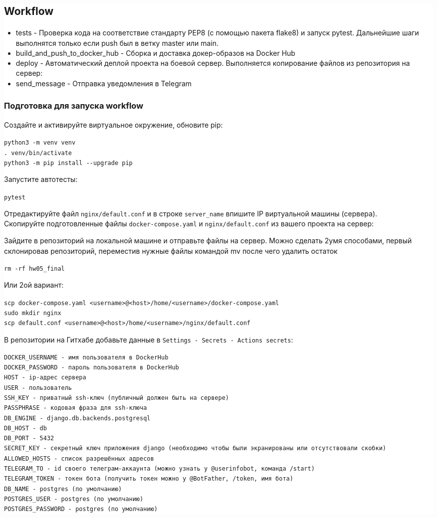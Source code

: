 
## Workflow
* tests - Проверка кода на соответствие стандарту PEP8 (с помощью пакета flake8) и запуск pytest. Дальнейшие шаги выполнятся только если push был в ветку master или main.
* build_and_push_to_docker_hub - Сборка и доставка докер-образов на Docker Hub
* deploy - Автоматический деплой проекта на боевой сервер. Выполняется копирование файлов из репозитория на сервер:
* send_message - Отправка уведомления в Telegram

### Подготовка для запуска workflow
Создайте и активируйте виртуальное окружение, обновите pip:
```
python3 -m venv venv
. venv/bin/activate
python3 -m pip install --upgrade pip
```
Запустите автотесты:
```
pytest
```
Отредактируйте файл `nginx/default.conf` и в строке `server_name` впишите IP виртуальной машины (сервера).  
Скопируйте подготовленные файлы `docker-compose.yaml` и `nginx/default.conf` из вашего проекта на сервер:

Зайдите в репозиторий на локальной машине и отправьте файлы на сервер.
Можно сделать 2умя способами, первый склонировав репозиторий, переместив нужные файлы командой mv
после чего удалить остаток 
```
rm -rf hw05_final
```
Или 2ой вариант:
```
scp docker-compose.yaml <username>@<host>/home/<username>/docker-compose.yaml
sudo mkdir nginx
scp default.conf <username>@<host>/home/<username>/nginx/default.conf
```
В репозитории на Гитхабе добавьте данные в `Settings - Secrets - Actions secrets`:
```
DOCKER_USERNAME - имя пользователя в DockerHub
DOCKER_PASSWORD - пароль пользователя в DockerHub
HOST - ip-адрес сервера
USER - пользователь
SSH_KEY - приватный ssh-ключ (публичный должен быть на сервере)
PASSPHRASE - кодовая фраза для ssh-ключа
DB_ENGINE - django.db.backends.postgresql
DB_HOST - db
DB_PORT - 5432
SECRET_KEY - секретный ключ приложения django (необходимо чтобы были экранированы или отсутствовали скобки)
ALLOWED_HOSTS - список разрешённых адресов
TELEGRAM_TO - id своего телеграм-аккаунта (можно узнать у @userinfobot, команда /start)
TELEGRAM_TOKEN - токен бота (получить токен можно у @BotFather, /token, имя бота)
DB_NAME - postgres (по умолчанию)
POSTGRES_USER - postgres (по умолчанию)
POSTGRES_PASSWORD - postgres (по умолчанию)
```
